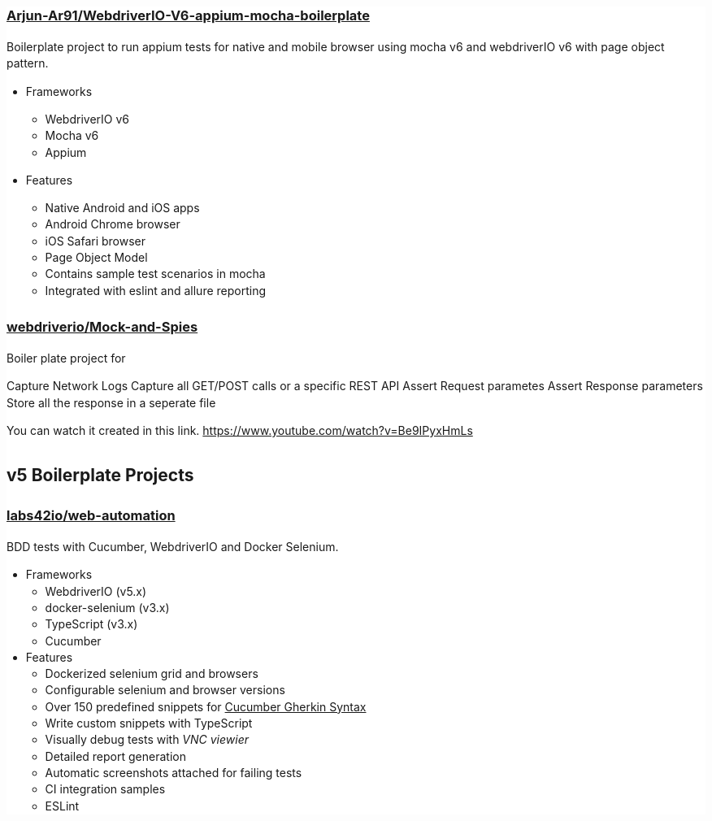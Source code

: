 ### [Arjun-Ar91/WebdriverIO-V6-appium-mocha-boilerplate](https://github.com/Arjun-Ar91/WebdriverIO-V6-appium-mocha-boilerplate.git)

Boilerplate project to run appium tests for native and mobile browser using mocha v6 and webdriverIO v6 with page object pattern.

- Frameworks
    - WebdriverIO v6
    - Mocha v6
    - Appium

- Features
    - Native Android and iOS apps
    - Android Chrome browser
    - iOS Safari browser
    - Page Object Model
    - Contains sample test scenarios in mocha
    - Integrated with eslint and allure reporting

### [webdriverio/Mock-and-Spies](https://github.com/17thSep/MonitorNetworkLogs/)

Boiler plate project for 

Capture Network Logs
Capture all GET/POST calls or a specific REST API
Assert Request parametes
Assert Response parameters
Store all the response in a seperate file

You can watch it created in this link.
https://www.youtube.com/watch?v=Be9IPyxHmLs

## v5 Boilerplate Projects

### [labs42io/web-automation](https://github.com/labs42io/web-automation)
BDD tests with Cucumber, WebdriverIO and Docker Selenium.

- Frameworks
  - WebdriverIO (v5.x)
  - docker-selenium (v3.x)
  - TypeScript (v3.x)
  - Cucumber
- Features
  - Dockerized selenium grid and browsers
  - Configurable selenium and browser versions
  - Over 150 predefined snippets for [Cucumber Gherkin Syntax](https://cucumber.io/docs/gherkin/)
  - Write custom snippets with TypeScript
  - Visually debug tests with *VNC viewier*
  - Detailed report generation
  - Automatic screenshots attached for failing tests
  - CI integration samples
  - ESLint
